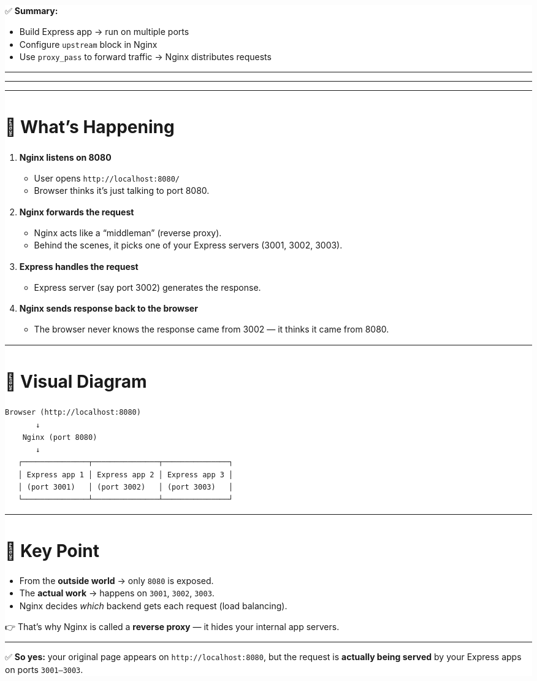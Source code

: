 
✅ **Summary:**

* Build Express app → run on multiple ports
* Configure `upstream` block in Nginx
* Use `proxy_pass` to forward traffic → Nginx distributes requests

---
---
---

# 🔹 What’s Happening

1. **Nginx listens on 8080**

   * User opens `http://localhost:8080/`
   * Browser thinks it’s just talking to port 8080.

2. **Nginx forwards the request**

   * Nginx acts like a “middleman” (reverse proxy).
   * Behind the scenes, it picks one of your Express servers (3001, 3002, 3003).

3. **Express handles the request**

   * Express server (say port 3002) generates the response.

4. **Nginx sends response back to the browser**

   * The browser never knows the response came from 3002 — it thinks it came from 8080.

---

# 🔹 Visual Diagram

```
Browser (http://localhost:8080)
       ↓
    Nginx (port 8080)
       ↓
   ┌───────────────┬───────────────┬───────────────┐
   │ Express app 1 │ Express app 2 │ Express app 3 │
   │ (port 3001)   │ (port 3002)   │ (port 3003)   │
   └───────────────┴───────────────┴───────────────┘
```

---

# 🔹 Key Point

* From the **outside world** → only `8080` is exposed.
* The **actual work** → happens on `3001`, `3002`, `3003`.
* Nginx decides *which* backend gets each request (load balancing).

👉 That’s why Nginx is called a **reverse proxy** — it hides your internal app servers.

---

✅ **So yes:** your original page appears on `http://localhost:8080`, but the request is **actually being served** by your Express apps on ports `3001–3003`.
